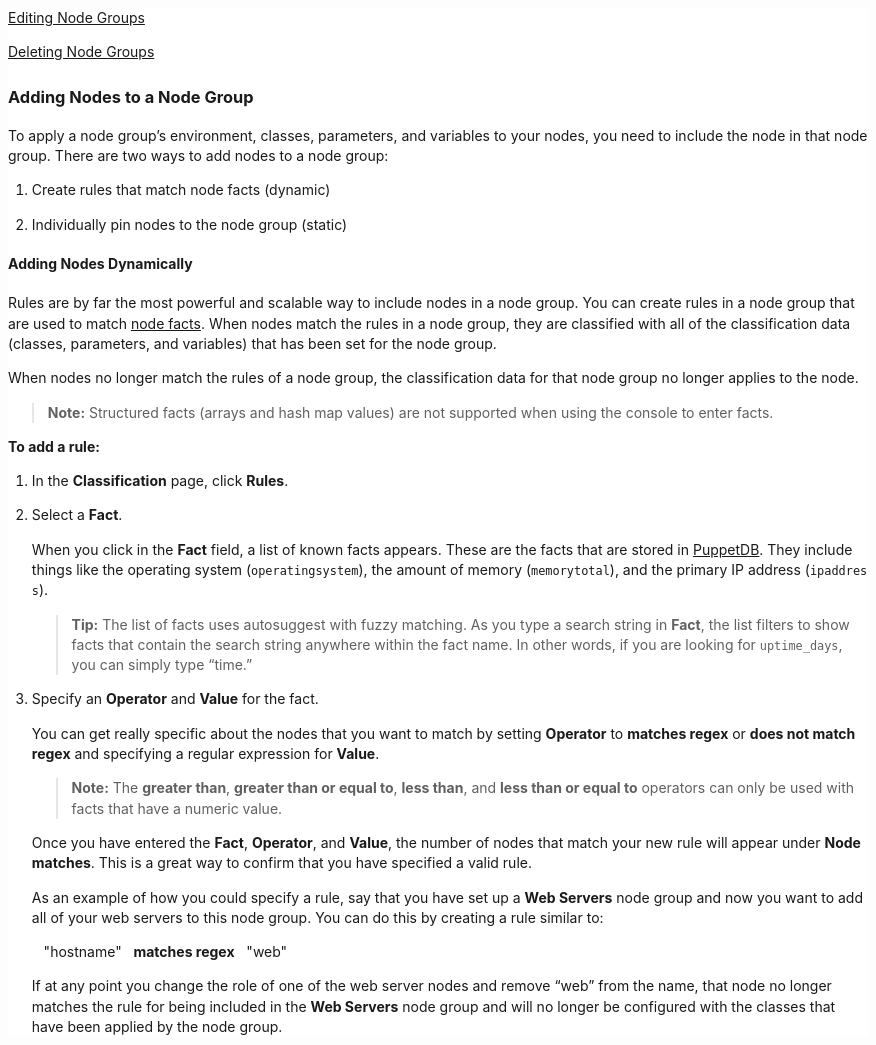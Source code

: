 [Editing Node Groups](./console_classes_groups_making_changes.html#editing-node-groups)

[Deleting Node Groups](./console_classes_groups_making_changes.html#deleting-node-groups)


### Adding Nodes to a Node Group
To apply a node group’s environment, classes, parameters, and variables to your nodes, you need to include the node in that node group. There are two ways to add nodes to a node group:

1. Create rules that match node facts (dynamic)

2. Individually pin nodes to the node group (static)


#### Adding Nodes Dynamically
Rules are by far the most powerful and scalable way to include nodes in a node group. You can create rules in a node group that are used to match [node facts](/facter/2.3/core_facts.html). When nodes match the rules in a node group, they are classified with all of the classification data (classes, parameters, and variables) that has been set for the node group.

When nodes no longer match the rules of a node group, the classification data for that node group no longer applies to the node.

> **Note:** Structured facts (arrays and hash map values) are not supported when using the console to enter facts.

**To add a rule:**

1. In the **Classification** page, click **Rules**.

2. Select a **Fact**.

    When you click in the **Fact** field, a list of known facts appears. These are the facts that are stored in [PuppetDB](/puppetdb/2.2/#what-data). They include things like the operating system (`operatingsystem`), the amount of memory (`memorytotal`), and the primary IP address (`ipaddress`).

    > **Tip:** The list of facts uses autosuggest with fuzzy matching. As you type a search string in **Fact**, the list filters to show facts that contain the search string anywhere within the fact name. In other words, if you are looking for `uptime_days`, you can simply type “time.”

3. Specify an **Operator** and **Value** for the fact.

    You can get really specific about the nodes that you want to match by setting **Operator** to **matches regex** or **does not match regex** and specifying a regular expression for **Value**.

    > **Note:** The **greater than**, **greater than or equal to**, **less than**, and **less than or equal to** operators can only be used with facts that have a numeric value.

    Once you have entered the **Fact**, **Operator**, and **Value**, the number of nodes that match your new rule will appear under **Node matches**. This is a great way to confirm that you have specified a valid rule.

    As an example of how you could specify a rule, say that you have set up a **Web Servers** node group and now you want to add all of your web servers to this node group. You can do this by creating a rule similar to:

    &nbsp;&nbsp;&nbsp;"hostname"&nbsp;&nbsp;&nbsp;**matches regex**&nbsp;&nbsp;&nbsp;"web"

    If at any point you change the role of one of the web server nodes and remove “web” from the name, that node no longer matches the rule for being included in the **Web Servers** node group and will no longer be configured with the classes that have been applied by the node group.
